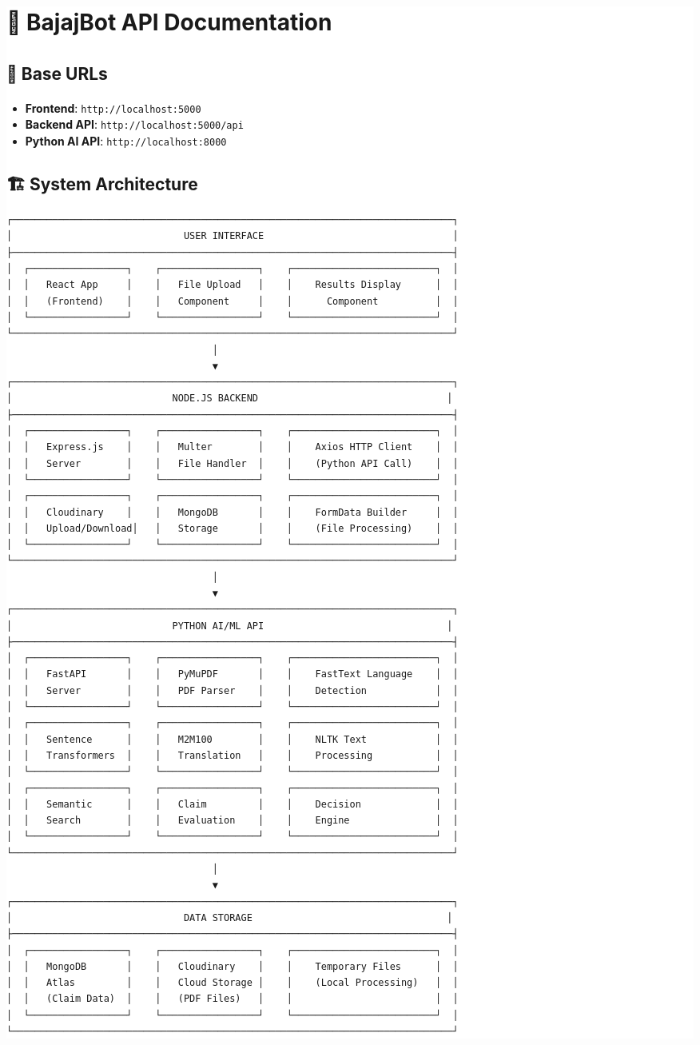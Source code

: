# 📡 BajajBot API Documentation

## 🔗 Base URLs

- **Frontend**: `http://localhost:5000`
- **Backend API**: `http://localhost:5000/api`
- **Python AI API**: `http://localhost:8000`

## 🏗️ System Architecture

```
┌─────────────────────────────────────────────────────────────────────────────┐
│                              USER INTERFACE                                 │
├─────────────────────────────────────────────────────────────────────────────┤
│  ┌─────────────────┐    ┌─────────────────┐    ┌─────────────────────────┐  │
│  │   React App     │    │   File Upload   │    │    Results Display      │  │
│  │   (Frontend)    │    │   Component     │    │      Component          │  │
│  └─────────────────┘    └─────────────────┘    └─────────────────────────┘  │
└─────────────────────────────────────────────────────────────────────────────┘
                                    │
                                    ▼
┌─────────────────────────────────────────────────────────────────────────────┐
│                            NODE.JS BACKEND                                 │
├─────────────────────────────────────────────────────────────────────────────┤
│  ┌─────────────────┐    ┌─────────────────┐    ┌─────────────────────────┐  │
│  │   Express.js    │    │   Multer        │    │    Axios HTTP Client    │  │
│  │   Server        │    │   File Handler  │    │    (Python API Call)    │  │
│  └─────────────────┘    └─────────────────┘    └─────────────────────────┘  │
│  ┌─────────────────┐    ┌─────────────────┐    ┌─────────────────────────┐  │
│  │   Cloudinary    │    │   MongoDB       │    │    FormData Builder     │  │
│  │   Upload/Download│   │   Storage       │    │    (File Processing)    │  │
│  └─────────────────┘    └─────────────────┘    └─────────────────────────┘  │
└─────────────────────────────────────────────────────────────────────────────┘
                                    │
                                    ▼
┌─────────────────────────────────────────────────────────────────────────────┐
│                            PYTHON AI/ML API                                │
├─────────────────────────────────────────────────────────────────────────────┤
│  ┌─────────────────┐    ┌─────────────────┐    ┌─────────────────────────┐  │
│  │   FastAPI       │    │   PyMuPDF       │    │    FastText Language    │  │
│  │   Server        │    │   PDF Parser    │    │    Detection            │  │
│  └─────────────────┘    └─────────────────┘    └─────────────────────────┘  │
│  ┌─────────────────┐    ┌─────────────────┐    ┌─────────────────────────┐  │
│  │   Sentence      │    │   M2M100        │    │    NLTK Text            │  │
│  │   Transformers  │    │   Translation   │    │    Processing           │  │
│  └─────────────────┘    └─────────────────┘    └─────────────────────────┘  │
│  ┌─────────────────┐    ┌─────────────────┐    ┌─────────────────────────┐  │
│  │   Semantic      │    │   Claim         │    │    Decision             │  │
│  │   Search        │    │   Evaluation    │    │    Engine               │  │
│  └─────────────────┘    └─────────────────┘    └─────────────────────────┘  │
└─────────────────────────────────────────────────────────────────────────────┘
                                    │
                                    ▼
┌─────────────────────────────────────────────────────────────────────────────┐
│                              DATA STORAGE                                  │
├─────────────────────────────────────────────────────────────────────────────┤
│  ┌─────────────────┐    ┌─────────────────┐    ┌─────────────────────────┐  │
│  │   MongoDB       │    │   Cloudinary    │    │    Temporary Files      │  │
│  │   Atlas         │    │   Cloud Storage │    │    (Local Processing)   │  │
│  │   (Claim Data)  │    │   (PDF Files)   │    │                         │  │
│  └─────────────────┘    └─────────────────┘    └─────────────────────────┘  │
└─────────────────────────────────────────────────────────────────────────────┘
```